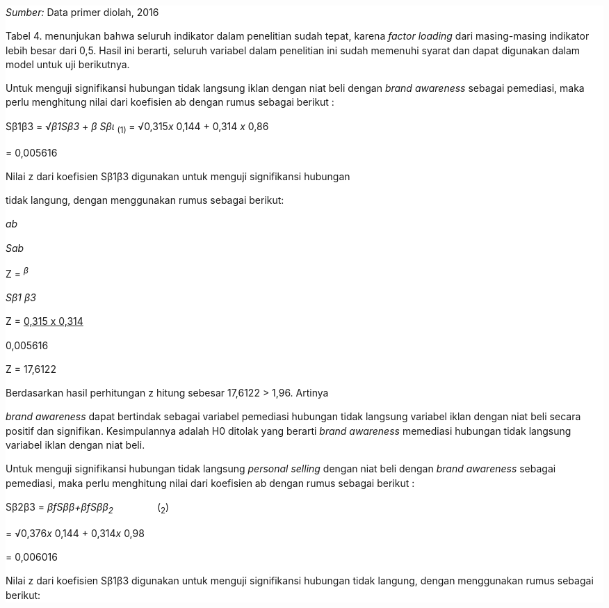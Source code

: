 <p><span class="font4" style="font-style:italic;">Sumber:</span><span class="font4"> Data primer diolah, 2016</span></p>
<p><span class="font6">Tabel 4. menunjukan bahwa seluruh indikator dalam penelitian sudah tepat, karena </span><span class="font6" style="font-style:italic;">factor loading</span><span class="font6"> dari masing-masing indikator lebih besar dari 0,5. Hasil ini berarti, seluruh variabel dalam penelitian ini sudah memenuhi syarat dan dapat digunakan dalam model untuk uji berikutnya.</span></p>
<p><span class="font6">Untuk menguji signifikansi hubungan tidak langsung iklan dengan niat beli dengan </span><span class="font6" style="font-style:italic;">brand awareness</span><span class="font6"> sebagai pemediasi, maka perlu menghitung nilai dari koefisien ab dengan rumus sebagai berikut :</span></p>
<p><span class="font6">Sβ</span><span class="font3">1</span><span class="font6">β</span><span class="font3">3 </span><span class="font6">= √</span><span class="font0" style="font-style:italic;">β</span><span class="font2" style="font-style:italic;">1</span><span class="font5" style="font-style:italic;">S</span><span class="font0" style="font-style:italic;">β</span><span class="font2" style="font-style:italic;">3</span><span class="font6"> + </span><span class="font0" style="font-style:italic;">β </span><span class="font5" style="font-style:italic;">S</span><span class="font0" style="font-style:italic;">β</span><span class="font2" style="font-style:italic;">ι</span><span class="font7"> <sub>(1) </sub></span><span class="font6">= </span><span class="font5">√0,315</span><span class="font5" style="font-style:italic;">x</span><span class="font5"> 0,144 </span><span class="font1">+ </span><span class="font5">0,314 </span><span class="font5" style="font-style:italic;">x</span><span class="font5"> 0,86</span></p>
<p><span class="font6">= 0,005616</span></p>
<p><span class="font6">Nilai z dari koefisien Sβ</span><span class="font3">1</span><span class="font6">β</span><span class="font3">3 </span><span class="font6">digunakan untuk menguji signifikansi hubungan</span></p>
<p><span class="font6">tidak langung, dengan menggunakan rumus sebagai berikut:</span></p>
<p><span class="font6" style="font-style:italic;">ab</span></p>
<p><span class="font6" style="font-style:italic;">Sab</span></p>
<p><span class="font6">Z = </span><span class="font0" style="font-style:italic;"><sup>β</sup></span></p>
<p><span class="font5" style="font-style:italic;">S</span><span class="font1" style="font-style:italic;">β</span><span class="font2" style="font-style:italic;">1 </span><span class="font1" style="font-style:italic;">β</span><span class="font2" style="font-style:italic;">3</span></p>
<p><span class="font6">Z = </span><span class="font6" style="text-decoration:underline;">0,315 x 0,314</span></p>
<p><span class="font6">0,005616</span></p>
<p><span class="font6">Z = 17,6122</span></p>
<p><span class="font6">Berdasarkan hasil perhitungan z hitung sebesar 17,6122 &gt;&nbsp;1,96. Artinya</span></p>
<p><span class="font6" style="font-style:italic;">brand awareness</span><span class="font6"> dapat bertindak sebagai variabel pemediasi hubungan tidak langsung variabel iklan dengan niat beli secara positif dan signifikan. Kesimpulannya adalah H</span><span class="font3">0 </span><span class="font6">ditolak yang berarti </span><span class="font6" style="font-style:italic;">brand awareness</span><span class="font6"> memediasi hubungan tidak langsung variabel iklan dengan niat beli.</span></p>
<p><span class="font6">Untuk menguji signifikansi hubungan tidak langsung </span><span class="font6" style="font-style:italic;">personal selling </span><span class="font6">dengan niat beli dengan </span><span class="font6" style="font-style:italic;">brand awareness</span><span class="font6"> sebagai pemediasi, maka perlu menghitung nilai dari koefisien ab dengan rumus sebagai berikut :</span></p>
<p><span class="font6">Sβ</span><span class="font3">2</span><span class="font6">β</span><span class="font3">3 </span><span class="font6">= </span><span class="font0" style="font-style:italic;">βf</span><span class="font5" style="font-style:italic;">S</span><span class="font0" style="font-style:italic;">ββ+βf</span><span class="font5" style="font-style:italic;">S</span><span class="font0" style="font-style:italic;">ββ<sub>2</sub></span><span class="font6"> &nbsp;&nbsp;&nbsp;&nbsp;&nbsp;&nbsp;&nbsp;&nbsp;&nbsp;&nbsp;&nbsp;&nbsp;&nbsp;&nbsp;&nbsp;(</span><span class="font7"><sub>2</sub></span><span class="font6">)</span></p>
<p><span class="font6">= </span><span class="font5">√0,376</span><span class="font5" style="font-style:italic;">x</span><span class="font5"> 0,144 </span><span class="font1">+ </span><span class="font5">0,314</span><span class="font5" style="font-style:italic;">x</span><span class="font5"> 0,98</span></p>
<p><span class="font6">= 0,006016</span></p>
<p><span class="font6">Nilai z dari koefisien Sβ</span><span class="font3">1</span><span class="font6">β</span><span class="font3">3 </span><span class="font6">digunakan untuk menguji signifikansi hubungan tidak langung, dengan menggunakan rumus sebagai berikut:</span></p>
<div>